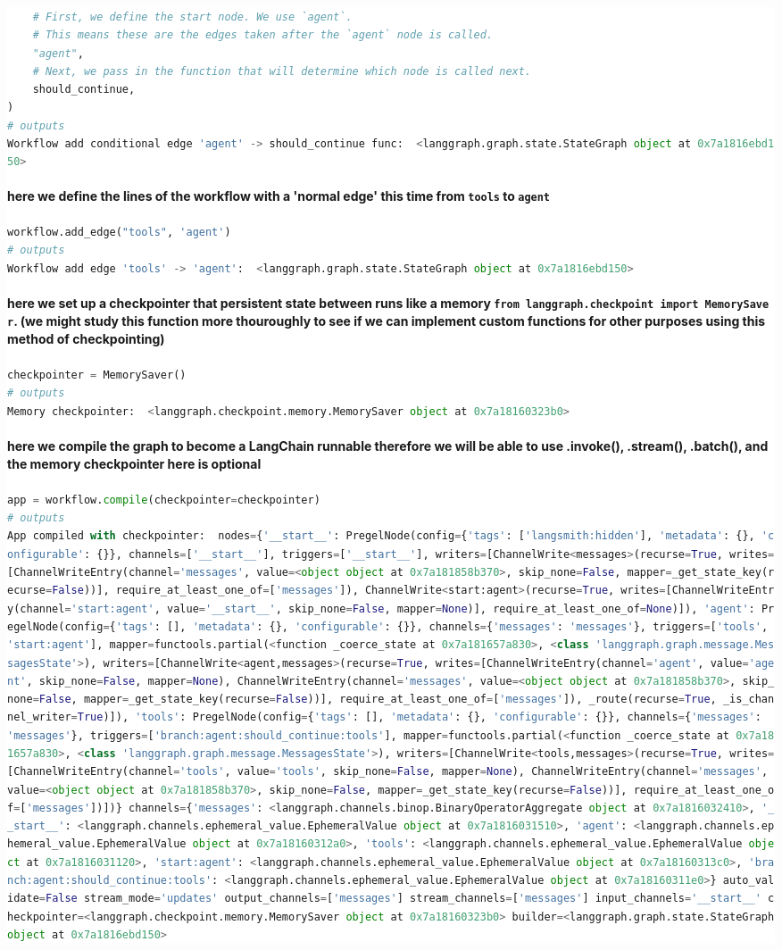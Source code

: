 ```python
    # First, we define the start node. We use `agent`.
    # This means these are the edges taken after the `agent` node is called.
    "agent",
    # Next, we pass in the function that will determine which node is called next.
    should_continue,
)
# outputs
Workflow add conditional edge 'agent' -> should_continue func:  <langgraph.graph.state.StateGraph object at 0x7a1816ebd150>
```
#### here we define the lines of the workflow with a 'normal edge' this time from `tools` to `agent`
```python
workflow.add_edge("tools", 'agent')
# outputs
Workflow add edge 'tools' -> 'agent':  <langgraph.graph.state.StateGraph object at 0x7a1816ebd150>
```
#### here we set up a checkpointer that persistent state between runs like a memory `from langgraph.checkpoint import MemorySaver`. (we might study this function more thouroughly to see if we can implement custom functions for other purposes using this method of checkpointing)
```python
checkpointer = MemorySaver()
# outputs
Memory checkpointer:  <langgraph.checkpoint.memory.MemorySaver object at 0x7a18160323b0>
```
#### here we compile the graph to become a LangChain runnable therefore we will be able to use .invoke(), .stream(), .batch(), and the memory checkpointer here is optional
```python
app = workflow.compile(checkpointer=checkpointer)
# outputs
App compiled with checkpointer:  nodes={'__start__': PregelNode(config={'tags': ['langsmith:hidden'], 'metadata': {}, 'configurable': {}}, channels=['__start__'], triggers=['__start__'], writers=[ChannelWrite<messages>(recurse=True, writes=[ChannelWriteEntry(channel='messages', value=<object object at 0x7a181858b370>, skip_none=False, mapper=_get_state_key(recurse=False))], require_at_least_one_of=['messages']), ChannelWrite<start:agent>(recurse=True, writes=[ChannelWriteEntry(channel='start:agent', value='__start__', skip_none=False, mapper=None)], require_at_least_one_of=None)]), 'agent': PregelNode(config={'tags': [], 'metadata': {}, 'configurable': {}}, channels={'messages': 'messages'}, triggers=['tools', 'start:agent'], mapper=functools.partial(<function _coerce_state at 0x7a181657a830>, <class 'langgraph.graph.message.MessagesState'>), writers=[ChannelWrite<agent,messages>(recurse=True, writes=[ChannelWriteEntry(channel='agent', value='agent', skip_none=False, mapper=None), ChannelWriteEntry(channel='messages', value=<object object at 0x7a181858b370>, skip_none=False, mapper=_get_state_key(recurse=False))], require_at_least_one_of=['messages']), _route(recurse=True, _is_channel_writer=True)]), 'tools': PregelNode(config={'tags': [], 'metadata': {}, 'configurable': {}}, channels={'messages': 'messages'}, triggers=['branch:agent:should_continue:tools'], mapper=functools.partial(<function _coerce_state at 0x7a181657a830>, <class 'langgraph.graph.message.MessagesState'>), writers=[ChannelWrite<tools,messages>(recurse=True, writes=[ChannelWriteEntry(channel='tools', value='tools', skip_none=False, mapper=None), ChannelWriteEntry(channel='messages', value=<object object at 0x7a181858b370>, skip_none=False, mapper=_get_state_key(recurse=False))], require_at_least_one_of=['messages'])])} channels={'messages': <langgraph.channels.binop.BinaryOperatorAggregate object at 0x7a1816032410>, '__start__': <langgraph.channels.ephemeral_value.EphemeralValue object at 0x7a1816031510>, 'agent': <langgraph.channels.ephemeral_value.EphemeralValue object at 0x7a18160312a0>, 'tools': <langgraph.channels.ephemeral_value.EphemeralValue object at 0x7a1816031120>, 'start:agent': <langgraph.channels.ephemeral_value.EphemeralValue object at 0x7a18160313c0>, 'branch:agent:should_continue:tools': <langgraph.channels.ephemeral_value.EphemeralValue object at 0x7a18160311e0>} auto_validate=False stream_mode='updates' output_channels=['messages'] stream_channels=['messages'] input_channels='__start__' checkpointer=<langgraph.checkpoint.memory.MemorySaver object at 0x7a18160323b0> builder=<langgraph.graph.state.StateGraph object at 0x7a1816ebd150>
```